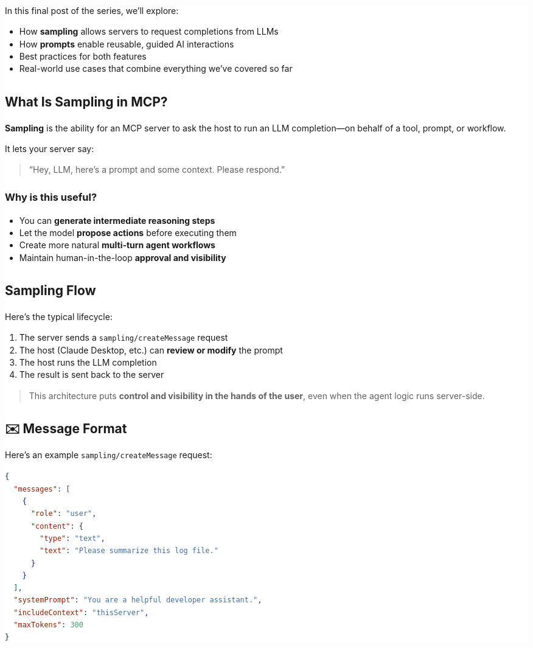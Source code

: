 In this final post of the series, we’ll explore:
- How **sampling** allows servers to request completions from LLMs
- How **prompts** enable reusable, guided AI interactions
- Best practices for both features
- Real-world use cases that combine everything we’ve covered so far

## What Is Sampling in MCP?

**Sampling** is the ability for an MCP server to ask the host to run an LLM completion—on behalf of a tool, prompt, or workflow.

It lets your server say:
> “Hey, LLM, here’s a prompt and some context. Please respond.”

### Why is this useful?
- You can **generate intermediate reasoning steps**
- Let the model **propose actions** before executing them
- Create more natural **multi-turn agent workflows**
- Maintain human-in-the-loop **approval and visibility**

## Sampling Flow

Here’s the typical lifecycle:

1. The server sends a `sampling/createMessage` request
2. The host (Claude Desktop, etc.) can **review or modify** the prompt
3. The host runs the LLM completion
4. The result is sent back to the server

> This architecture puts **control and visibility in the hands of the user**, even when the agent logic runs server-side.

## ✉️ Message Format

Here’s an example `sampling/createMessage` request:

```json
{
  "messages": [
    {
      "role": "user",
      "content": {
        "type": "text",
        "text": "Please summarize this log file."
      }
    }
  ],
  "systemPrompt": "You are a helpful developer assistant.",
  "includeContext": "thisServer",
  "maxTokens": 300
}
```
